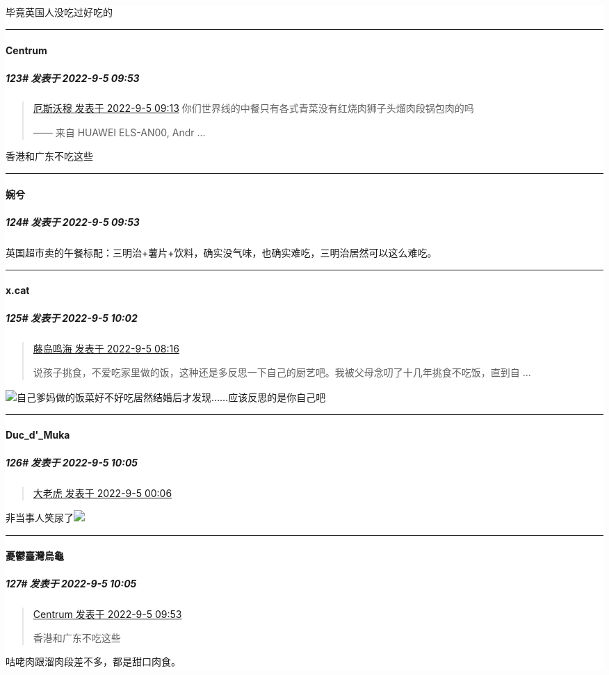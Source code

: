 毕竟英国人没吃过好吃的



*****

####  Centrum  
##### 123#       发表于 2022-9-5 09:53

<blockquote><a href="httphttps://bbs.saraba1st.com/2b/forum.php?mod=redirect&amp;goto=findpost&amp;pid=57344918&amp;ptid=2090731" target="_blank">厄斯沃穆 发表于 2022-9-5 09:13</a>
你们世界线的中餐只有各式青菜没有红烧肉狮子头熘肉段锅包肉的吗

—— 来自 HUAWEI ELS-AN00, Andr ...</blockquote>
香港和广东不吃这些

*****

####  婉兮  
##### 124#       发表于 2022-9-5 09:53

英国超市卖的午餐标配：三明治+薯片+饮料，确实没气味，也确实难吃，三明治居然可以这么难吃。



*****

####  x.cat  
##### 125#       发表于 2022-9-5 10:02

<blockquote><a href="httphttps://bbs.saraba1st.com/2b/forum.php?mod=redirect&amp;goto=findpost&amp;pid=57344439&amp;ptid=2090731" target="_blank">藤岛鸣海 发表于 2022-9-5 08:16</a>

说孩子挑食，不爱吃家里做的饭，这种还是多反思一下自己的厨艺吧。我被父母念叨了十几年挑食不吃饭，直到自 ...</blockquote>
<img src="https://static.saraba1st.com/image/smiley/face2017/218.png" referrerpolicy="no-referrer">自己爹妈做的饭菜好不好吃居然结婚后才发现……应该反思的是你自己吧

*****

####  Duc_d'_Muka  
##### 126#       发表于 2022-9-5 10:05

<blockquote><a href="httphttps://bbs.saraba1st.com/2b/forum.php?mod=redirect&amp;goto=findpost&amp;pid=57343071&amp;ptid=2090731" target="_blank">大老虎 发表于 2022-9-5 00:06</a></blockquote>
非当事人笑尿了<img src="https://static.saraba1st.com/image/smiley/face2017/067.png" referrerpolicy="no-referrer">

*****

####  憂鬱臺灣烏龜  
##### 127#       发表于 2022-9-5 10:05

<blockquote><a href="httphttps://bbs.saraba1st.com/2b/forum.php?mod=redirect&amp;goto=findpost&amp;pid=57345348&amp;ptid=2090731" target="_blank">Centrum 发表于 2022-9-5 09:53</a>

香港和广东不吃这些</blockquote>
咕咾肉跟溜肉段差不多，都是甜口肉食。
